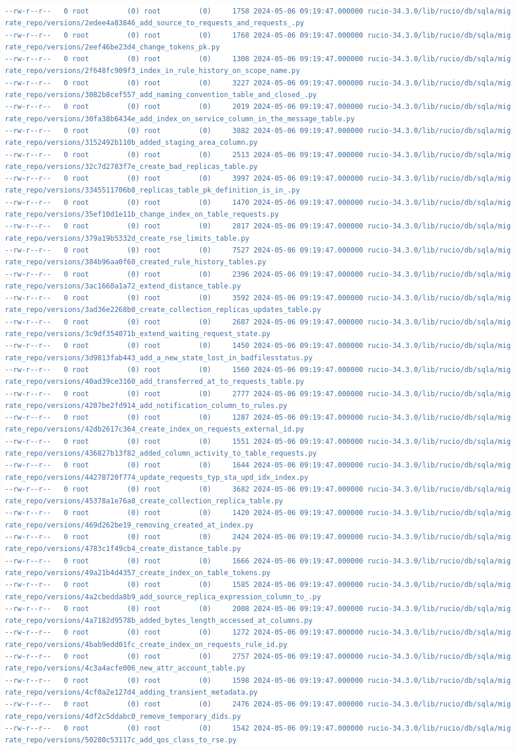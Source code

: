 ```diff
--rw-r--r--   0 root         (0) root         (0)     1758 2024-05-06 09:19:47.000000 rucio-34.3.0/lib/rucio/db/sqla/migrate_repo/versions/2edee4a83846_add_source_to_requests_and_requests_.py
--rw-r--r--   0 root         (0) root         (0)     1768 2024-05-06 09:19:47.000000 rucio-34.3.0/lib/rucio/db/sqla/migrate_repo/versions/2eef46be23d4_change_tokens_pk.py
--rw-r--r--   0 root         (0) root         (0)     1308 2024-05-06 09:19:47.000000 rucio-34.3.0/lib/rucio/db/sqla/migrate_repo/versions/2f648fc909f3_index_in_rule_history_on_scope_name.py
--rw-r--r--   0 root         (0) root         (0)     3227 2024-05-06 09:19:47.000000 rucio-34.3.0/lib/rucio/db/sqla/migrate_repo/versions/3082b8cef557_add_naming_convention_table_and_closed_.py
--rw-r--r--   0 root         (0) root         (0)     2019 2024-05-06 09:19:47.000000 rucio-34.3.0/lib/rucio/db/sqla/migrate_repo/versions/30fa38b6434e_add_index_on_service_column_in_the_message_table.py
--rw-r--r--   0 root         (0) root         (0)     3882 2024-05-06 09:19:47.000000 rucio-34.3.0/lib/rucio/db/sqla/migrate_repo/versions/3152492b110b_added_staging_area_column.py
--rw-r--r--   0 root         (0) root         (0)     2513 2024-05-06 09:19:47.000000 rucio-34.3.0/lib/rucio/db/sqla/migrate_repo/versions/32c7d2783f7e_create_bad_replicas_table.py
--rw-r--r--   0 root         (0) root         (0)     3997 2024-05-06 09:19:47.000000 rucio-34.3.0/lib/rucio/db/sqla/migrate_repo/versions/3345511706b8_replicas_table_pk_definition_is_in_.py
--rw-r--r--   0 root         (0) root         (0)     1470 2024-05-06 09:19:47.000000 rucio-34.3.0/lib/rucio/db/sqla/migrate_repo/versions/35ef10d1e11b_change_index_on_table_requests.py
--rw-r--r--   0 root         (0) root         (0)     2817 2024-05-06 09:19:47.000000 rucio-34.3.0/lib/rucio/db/sqla/migrate_repo/versions/379a19b5332d_create_rse_limits_table.py
--rw-r--r--   0 root         (0) root         (0)     7527 2024-05-06 09:19:47.000000 rucio-34.3.0/lib/rucio/db/sqla/migrate_repo/versions/384b96aa0f60_created_rule_history_tables.py
--rw-r--r--   0 root         (0) root         (0)     2396 2024-05-06 09:19:47.000000 rucio-34.3.0/lib/rucio/db/sqla/migrate_repo/versions/3ac1660a1a72_extend_distance_table.py
--rw-r--r--   0 root         (0) root         (0)     3592 2024-05-06 09:19:47.000000 rucio-34.3.0/lib/rucio/db/sqla/migrate_repo/versions/3ad36e2268b0_create_collection_replicas_updates_table.py
--rw-r--r--   0 root         (0) root         (0)     2687 2024-05-06 09:19:47.000000 rucio-34.3.0/lib/rucio/db/sqla/migrate_repo/versions/3c9df354071b_extend_waiting_request_state.py
--rw-r--r--   0 root         (0) root         (0)     1450 2024-05-06 09:19:47.000000 rucio-34.3.0/lib/rucio/db/sqla/migrate_repo/versions/3d9813fab443_add_a_new_state_lost_in_badfilesstatus.py
--rw-r--r--   0 root         (0) root         (0)     1560 2024-05-06 09:19:47.000000 rucio-34.3.0/lib/rucio/db/sqla/migrate_repo/versions/40ad39ce3160_add_transferred_at_to_requests_table.py
--rw-r--r--   0 root         (0) root         (0)     2777 2024-05-06 09:19:47.000000 rucio-34.3.0/lib/rucio/db/sqla/migrate_repo/versions/4207be2fd914_add_notification_column_to_rules.py
--rw-r--r--   0 root         (0) root         (0)     1287 2024-05-06 09:19:47.000000 rucio-34.3.0/lib/rucio/db/sqla/migrate_repo/versions/42db2617c364_create_index_on_requests_external_id.py
--rw-r--r--   0 root         (0) root         (0)     1551 2024-05-06 09:19:47.000000 rucio-34.3.0/lib/rucio/db/sqla/migrate_repo/versions/436827b13f82_added_column_activity_to_table_requests.py
--rw-r--r--   0 root         (0) root         (0)     1644 2024-05-06 09:19:47.000000 rucio-34.3.0/lib/rucio/db/sqla/migrate_repo/versions/44278720f774_update_requests_typ_sta_upd_idx_index.py
--rw-r--r--   0 root         (0) root         (0)     3682 2024-05-06 09:19:47.000000 rucio-34.3.0/lib/rucio/db/sqla/migrate_repo/versions/45378a1e76a8_create_collection_replica_table.py
--rw-r--r--   0 root         (0) root         (0)     1420 2024-05-06 09:19:47.000000 rucio-34.3.0/lib/rucio/db/sqla/migrate_repo/versions/469d262be19_removing_created_at_index.py
--rw-r--r--   0 root         (0) root         (0)     2424 2024-05-06 09:19:47.000000 rucio-34.3.0/lib/rucio/db/sqla/migrate_repo/versions/4783c1f49cb4_create_distance_table.py
--rw-r--r--   0 root         (0) root         (0)     1666 2024-05-06 09:19:47.000000 rucio-34.3.0/lib/rucio/db/sqla/migrate_repo/versions/49a21b4d4357_create_index_on_table_tokens.py
--rw-r--r--   0 root         (0) root         (0)     1585 2024-05-06 09:19:47.000000 rucio-34.3.0/lib/rucio/db/sqla/migrate_repo/versions/4a2cbedda8b9_add_source_replica_expression_column_to_.py
--rw-r--r--   0 root         (0) root         (0)     2008 2024-05-06 09:19:47.000000 rucio-34.3.0/lib/rucio/db/sqla/migrate_repo/versions/4a7182d9578b_added_bytes_length_accessed_at_columns.py
--rw-r--r--   0 root         (0) root         (0)     1272 2024-05-06 09:19:47.000000 rucio-34.3.0/lib/rucio/db/sqla/migrate_repo/versions/4bab9edd01fc_create_index_on_requests_rule_id.py
--rw-r--r--   0 root         (0) root         (0)     2757 2024-05-06 09:19:47.000000 rucio-34.3.0/lib/rucio/db/sqla/migrate_repo/versions/4c3a4acfe006_new_attr_account_table.py
--rw-r--r--   0 root         (0) root         (0)     1598 2024-05-06 09:19:47.000000 rucio-34.3.0/lib/rucio/db/sqla/migrate_repo/versions/4cf0a2e127d4_adding_transient_metadata.py
--rw-r--r--   0 root         (0) root         (0)     2476 2024-05-06 09:19:47.000000 rucio-34.3.0/lib/rucio/db/sqla/migrate_repo/versions/4df2c5ddabc0_remove_temporary_dids.py
--rw-r--r--   0 root         (0) root         (0)     1542 2024-05-06 09:19:47.000000 rucio-34.3.0/lib/rucio/db/sqla/migrate_repo/versions/50280c53117c_add_qos_class_to_rse.py
```